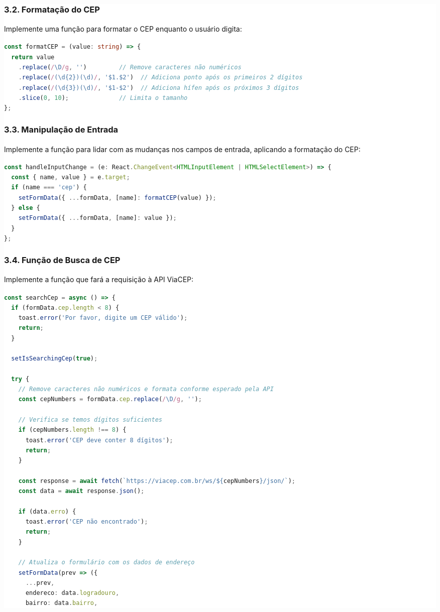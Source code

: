 ### 3.2. Formatação do CEP

Implemente uma função para formatar o CEP enquanto o usuário digita:

```typescript
const formatCEP = (value: string) => {
  return value
    .replace(/\D/g, '')         // Remove caracteres não numéricos
    .replace(/(\d{2})(\d)/, '$1.$2')  // Adiciona ponto após os primeiros 2 dígitos
    .replace(/(\d{3})(\d)/, '$1-$2')  // Adiciona hífen após os próximos 3 dígitos
    .slice(0, 10);              // Limita o tamanho
};
```

### 3.3. Manipulação de Entrada

Implemente a função para lidar com as mudanças nos campos de entrada, aplicando a formatação do CEP:

```typescript
const handleInputChange = (e: React.ChangeEvent<HTMLInputElement | HTMLSelectElement>) => {
  const { name, value } = e.target;
  if (name === 'cep') {
    setFormData({ ...formData, [name]: formatCEP(value) });
  } else {
    setFormData({ ...formData, [name]: value });
  }
};
```

### 3.4. Função de Busca de CEP

Implemente a função que fará a requisição à API ViaCEP:

```typescript
const searchCep = async () => {
  if (formData.cep.length < 8) {
    toast.error('Por favor, digite um CEP válido');
    return;
  }

  setIsSearchingCep(true);

  try {
    // Remove caracteres não numéricos e formata conforme esperado pela API
    const cepNumbers = formData.cep.replace(/\D/g, '');
    
    // Verifica se temos dígitos suficientes
    if (cepNumbers.length !== 8) {
      toast.error('CEP deve conter 8 dígitos');
      return;
    }

    const response = await fetch(`https://viacep.com.br/ws/${cepNumbers}/json/`);
    const data = await response.json();

    if (data.erro) {
      toast.error('CEP não encontrado');
      return;
    }

    // Atualiza o formulário com os dados de endereço
    setFormData(prev => ({
      ...prev,
      endereco: data.logradouro,
      bairro: data.bairro,
```